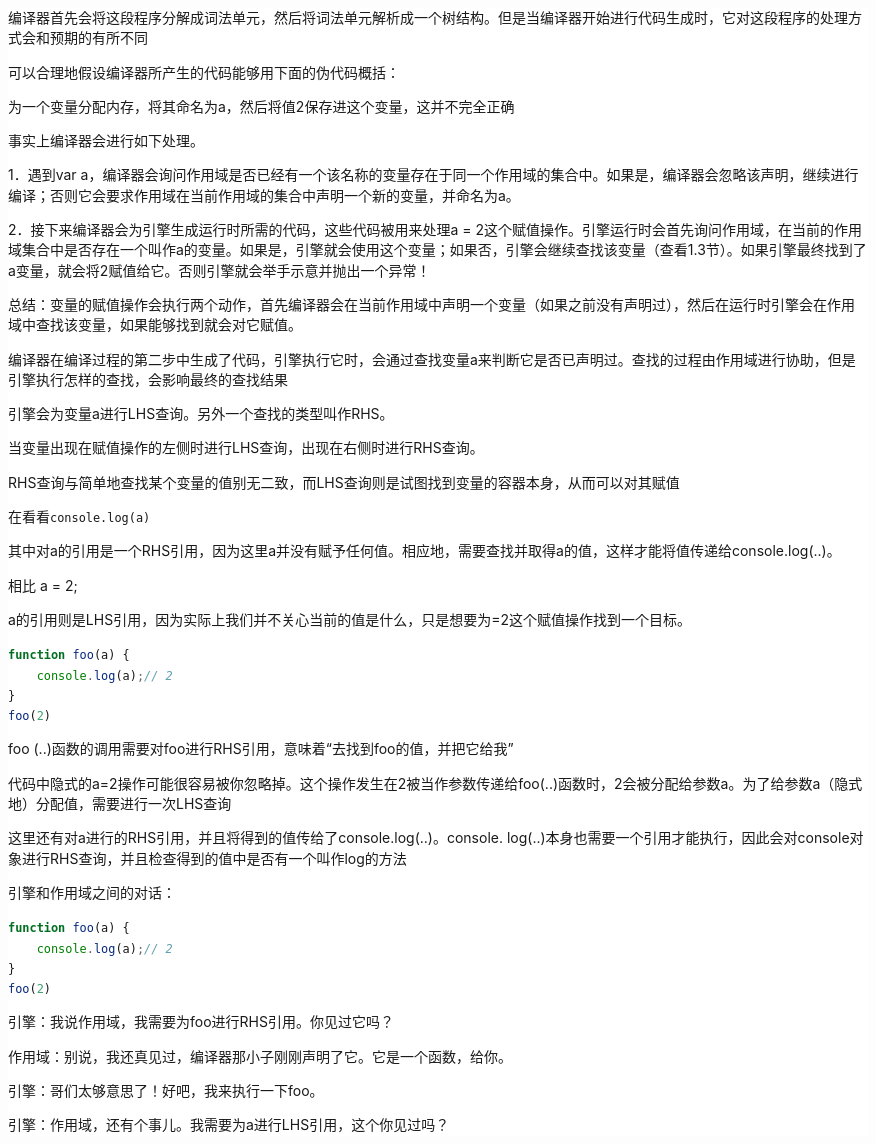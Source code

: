 编译器首先会将这段程序分解成词法单元，然后将词法单元解析成一个树结构。但是当编译器开始进行代码生成时，它对这段程序的处理方式会和预期的有所不同

可以合理地假设编译器所产生的代码能够用下面的伪代码概括：

为一个变量分配内存，将其命名为a，然后将值2保存进这个变量，这并不完全正确

事实上编译器会进行如下处理。

1．遇到var a，编译器会询问作用域是否已经有一个该名称的变量存在于同一个作用域的集合中。如果是，编译器会忽略该声明，继续进行编译；否则它会要求作用域在当前作用域的集合中声明一个新的变量，并命名为a。

2．接下来编译器会为引擎生成运行时所需的代码，这些代码被用来处理a = 2这个赋值操作。引擎运行时会首先询问作用域，在当前的作用域集合中是否存在一个叫作a的变量。如果是，引擎就会使用这个变量；如果否，引擎会继续查找该变量（查看1.3节）。如果引擎最终找到了a变量，就会将2赋值给它。否则引擎就会举手示意并抛出一个异常！

总结：变量的赋值操作会执行两个动作，首先编译器会在当前作用域中声明一个变量（如果之前没有声明过），然后在运行时引擎会在作用域中查找该变量，如果能够找到就会对它赋值。



编译器在编译过程的第二步中生成了代码，引擎执行它时，会通过查找变量a来判断它是否已声明过。查找的过程由作用域进行协助，但是引擎执行怎样的查找，会影响最终的查找结果

引擎会为变量a进行LHS查询。另外一个查找的类型叫作RHS。

当变量出现在赋值操作的左侧时进行LHS查询，出现在右侧时进行RHS查询。

RHS查询与简单地查找某个变量的值别无二致，而LHS查询则是试图找到变量的容器本身，从而可以对其赋值

在看看`console.log(a)`

其中对a的引用是一个RHS引用，因为这里a并没有赋予任何值。相应地，需要查找并取得a的值，这样才能将值传递给console.log(..)。

相比 a = 2;

a的引用则是LHS引用，因为实际上我们并不关心当前的值是什么，只是想要为=2这个赋值操作找到一个目标。

```js
function foo(a) {
    console.log(a);// 2
}
foo(2)
```

foo (..)函数的调用需要对foo进行RHS引用，意味着“去找到foo的值，并把它给我”

代码中隐式的a=2操作可能很容易被你忽略掉。这个操作发生在2被当作参数传递给foo(..)函数时，2会被分配给参数a。为了给参数a（隐式地）分配值，需要进行一次LHS查询

这里还有对a进行的RHS引用，并且将得到的值传给了console.log(..)。console. log(..)本身也需要一个引用才能执行，因此会对console对象进行RHS查询，并且检查得到的值中是否有一个叫作log的方法

引擎和作用域之间的对话：

```js
function foo(a) {
    console.log(a);// 2
}
foo(2)
```

引擎：我说作用域，我需要为foo进行RHS引用。你见过它吗？

作用域：别说，我还真见过，编译器那小子刚刚声明了它。它是一个函数，给你。

引擎：哥们太够意思了！好吧，我来执行一下foo。

引擎：作用域，还有个事儿。我需要为a进行LHS引用，这个你见过吗？
